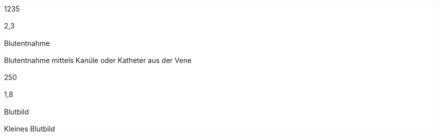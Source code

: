 <td style="border-right: 0.5pt solid ; border-bottom: 0.5pt solid ; " align="center" valign="top" charoff="50">

1235

</td>

<td style="border-bottom: 0.5pt solid ; " align="center" valign="top" charoff="50">

2,3

</td>

</tr>

<tr>

<td style="border-right: 0.5pt solid ; border-bottom: 0.5pt solid ; " align="left" valign="top" charoff="50">

Blutentnahme

</td>

<td style="border-right: 0.5pt solid ; border-bottom: 0.5pt solid ; " align="justify" valign="top" charoff="50">

Blutentnahme mittels Kanüle oder Katheter aus der Vene

</td>

<td style="border-right: 0.5pt solid ; border-bottom: 0.5pt solid ; " align="center" valign="top" charoff="50">

250

</td>

<td style="border-bottom: 0.5pt solid ; " align="center" valign="top" charoff="50">

1,8

</td>

</tr>

<tr>

<td style="border-right: 0.5pt solid ; border-bottom: 0.5pt solid ; " align="left" valign="top" charoff="50">

Blutbild

</td>

<td style="border-right: 0.5pt solid ; border-bottom: 0.5pt solid ; " align="justify" valign="top" charoff="50">

Kleines Blutbild

</td>

<td style="border-right: 0.5pt solid ; border-bottom: 0.5pt solid ; " align="center" valign="top" charoff="50">
